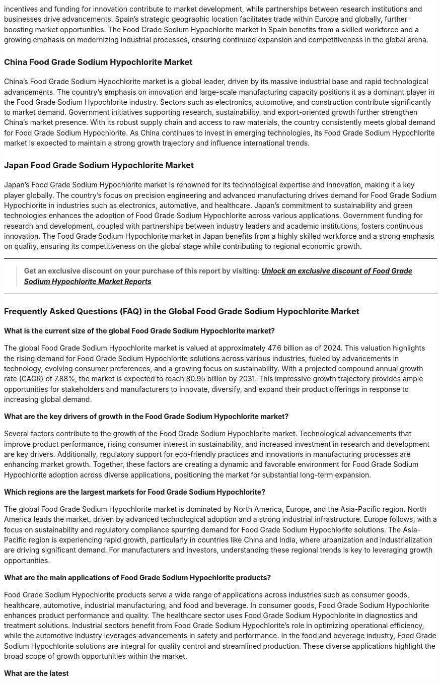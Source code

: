incentives and funding for innovation contribute to market development, while partnerships between research institutions and businesses drive advancements. Spain&rsquo;s strategic geographic location facilitates trade within Europe and globally, further boosting market opportunities. The Food Grade Sodium Hypochlorite market in Spain benefits from a skilled workforce and a growing emphasis on modernizing industrial processes, ensuring continued expansion and competitiveness in the global arena.</p><h3>China Food Grade Sodium Hypochlorite Market</h3><p>China&rsquo;s Food Grade Sodium Hypochlorite market is a global leader, driven by its massive industrial base and rapid technological advancements. The country&rsquo;s emphasis on innovation and large-scale manufacturing capacity positions it as a dominant player in the Food Grade Sodium Hypochlorite industry. Sectors such as electronics, automotive, and construction contribute significantly to market demand. Government initiatives supporting research, sustainability, and export-oriented growth further strengthen China&rsquo;s market presence. With its robust supply chain and access to raw materials, the country consistently meets global demand for Food Grade Sodium Hypochlorite. As China continues to invest in emerging technologies, its Food Grade Sodium Hypochlorite market is expected to maintain a strong growth trajectory and influence international trends.</p><h3>Japan Food Grade Sodium Hypochlorite Market</h3><p>Japan&rsquo;s Food Grade Sodium Hypochlorite market is renowned for its technological expertise and innovation, making it a key player globally. The country&rsquo;s focus on precision engineering and advanced manufacturing drives demand for Food Grade Sodium Hypochlorite in industries such as electronics, automotive, and healthcare. Japan&rsquo;s commitment to sustainability and green technologies enhances the adoption of Food Grade Sodium Hypochlorite across various applications. Government funding for research and development, coupled with partnerships between industry leaders and academic institutions, fosters continuous innovation. The Food Grade Sodium Hypochlorite market in Japan benefits from a highly skilled workforce and a strong emphasis on quality, ensuring its competitiveness on the global stage while contributing to regional economic growth.</p><hr /><blockquote><p><strong>Get an exclusive discount on your purchase of this report by visiting: <em><a href="://marketresearchpulse.com/ask-for-discount/94205?utm_source=Github&amp;utm_medium=091">Unlock an exclusive discount of Food Grade Sodium Hypochlorite Market Reports</a></em>&nbsp;</strong></p></blockquote><hr /><h3>Frequently Asked Questions (FAQ) in the Global Food Grade Sodium Hypochlorite Market</h3><p><strong>What is the current size of the global Food Grade Sodium Hypochlorite market?</strong></p><p>The global Food Grade Sodium Hypochlorite market is valued at approximately 47.6 billion as of 2024. This valuation highlights the rising demand for Food Grade Sodium Hypochlorite solutions across various industries, fueled by advancements in technology, evolving consumer preferences, and a growing focus on sustainability. With a projected compound annual growth rate (CAGR) of 7.88%, the market is expected to reach 80.95 billion by 2031. This impressive growth trajectory provides ample opportunities for stakeholders and manufacturers to innovate, diversify, and expand their product offerings in response to increasing global demand.</p><p><strong>What are the key drivers of growth in the Food Grade Sodium Hypochlorite market?</strong></p><p>Several factors contribute to the growth of the Food Grade Sodium Hypochlorite market. Technological advancements that improve product performance, rising consumer interest in sustainability, and increased investment in research and development are key drivers. Additionally, regulatory support for eco-friendly practices and innovations in manufacturing processes are enhancing market growth. Together, these factors are creating a dynamic and favorable environment for Food Grade Sodium Hypochlorite adoption across diverse applications, positioning the market for substantial long-term expansion.</p><p><strong>Which regions are the largest markets for Food Grade Sodium Hypochlorite?</strong></p><p>The global Food Grade Sodium Hypochlorite market is dominated by North America, Europe, and the Asia-Pacific region. North America leads the market, driven by advanced technological adoption and a strong industrial infrastructure. Europe follows, with a focus on sustainability and regulatory compliance spurring demand for Food Grade Sodium Hypochlorite solutions. The Asia-Pacific region is experiencing rapid growth, particularly in countries like China and India, where urbanization and industrialization are driving significant demand. For manufacturers and investors, understanding these regional trends is key to leveraging growth opportunities.</p><p><strong>What are the main applications of Food Grade Sodium Hypochlorite products?</strong></p><p>Food Grade Sodium Hypochlorite products serve a wide range of applications across industries such as consumer goods, healthcare, automotive, industrial manufacturing, and food and beverage. In consumer goods, Food Grade Sodium Hypochlorite enhances product performance and quality. The healthcare sector uses Food Grade Sodium Hypochlorite in diagnostics and treatment solutions. Industrial sectors benefit from Food Grade Sodium Hypochlorite&rsquo;s role in optimizing operational efficiency, while the automotive industry leverages advancements in safety and performance. In the food and beverage industry, Food Grade Sodium Hypochlorite solutions are integral for quality control and streamlined production. These diverse applications highlight the broad scope of growth opportunities within the market.</p><p><strong>What are the latest
